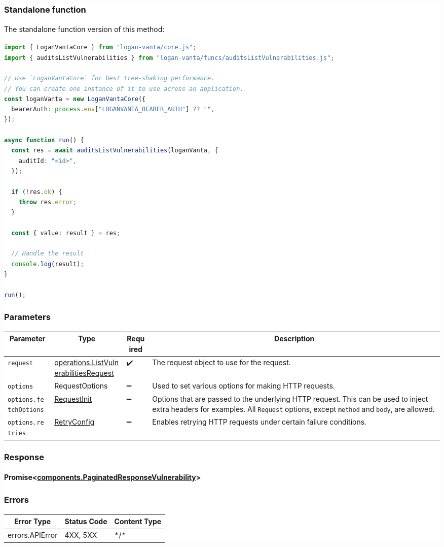 ### Standalone function

The standalone function version of this method:

```typescript
import { LoganVantaCore } from "logan-vanta/core.js";
import { auditsListVulnerabilities } from "logan-vanta/funcs/auditsListVulnerabilities.js";

// Use `LoganVantaCore` for best tree-shaking performance.
// You can create one instance of it to use across an application.
const loganVanta = new LoganVantaCore({
  bearerAuth: process.env["LOGANVANTA_BEARER_AUTH"] ?? "",
});

async function run() {
  const res = await auditsListVulnerabilities(loganVanta, {
    auditId: "<id>",
  });

  if (!res.ok) {
    throw res.error;
  }

  const { value: result } = res;

  // Handle the result
  console.log(result);
}

run();
```

### Parameters

| Parameter                                                                                                                                                                      | Type                                                                                                                                                                           | Required                                                                                                                                                                       | Description                                                                                                                                                                    |
| ------------------------------------------------------------------------------------------------------------------------------------------------------------------------------ | ------------------------------------------------------------------------------------------------------------------------------------------------------------------------------ | ------------------------------------------------------------------------------------------------------------------------------------------------------------------------------ | ------------------------------------------------------------------------------------------------------------------------------------------------------------------------------ |
| `request`                                                                                                                                                                      | [operations.ListVulnerabilitiesRequest](../../models/operations/listvulnerabilitiesrequest.md)                                                                                 | :heavy_check_mark:                                                                                                                                                             | The request object to use for the request.                                                                                                                                     |
| `options`                                                                                                                                                                      | RequestOptions                                                                                                                                                                 | :heavy_minus_sign:                                                                                                                                                             | Used to set various options for making HTTP requests.                                                                                                                          |
| `options.fetchOptions`                                                                                                                                                         | [RequestInit](https://developer.mozilla.org/en-US/docs/Web/API/Request/Request#options)                                                                                        | :heavy_minus_sign:                                                                                                                                                             | Options that are passed to the underlying HTTP request. This can be used to inject extra headers for examples. All `Request` options, except `method` and `body`, are allowed. |
| `options.retries`                                                                                                                                                              | [RetryConfig](../../lib/utils/retryconfig.md)                                                                                                                                  | :heavy_minus_sign:                                                                                                                                                             | Enables retrying HTTP requests under certain failure conditions.                                                                                                               |

### Response

**Promise\<[components.PaginatedResponseVulnerability](../../models/components/paginatedresponsevulnerability.md)\>**

### Errors

| Error Type      | Status Code     | Content Type    |
| --------------- | --------------- | --------------- |
| errors.APIError | 4XX, 5XX        | \*/\*           |
